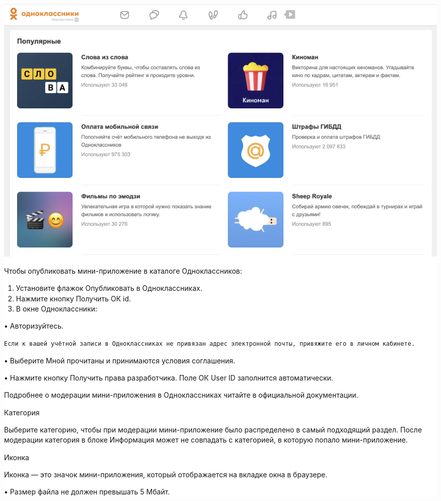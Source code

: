 ![Каталог в Одноклассниках](information-5ClNcCSMaD0.png)

Чтобы опубликовать мини-приложение в каталоге Одноклассников:

1. Установите флажок Опубликовать в Одноклассниках.
2. Нажмите кнопку Получить ОК id.
3. В окне Одноклассники:

• Авторизуйтесь.

    Если к вашей учётной записи в Одноклассниках не привязан адрес электронной почты, привяжите его в личном кабинете.

• Выберите Мной прочитаны и принимаются условия соглашения.

• Нажмите кнопку Получить права разработчика. Поле ОК User ID заполнится автоматически.

Подробнее о модерации мини-приложения в Одноклассниках читайте в официальной документации.

Категория

Выберите категорию, чтобы при модерации мини-приложение было распределено в самый подходящий раздел. После модерации категория в блоке Информация может не совпадать с категорией, в которую попало мини-приложение.

Иконка

Иконка — это значок мини-приложения, который отображается на вкладке окна в браузере.

• Размер файла не должен превышать 5 Мбайт.
